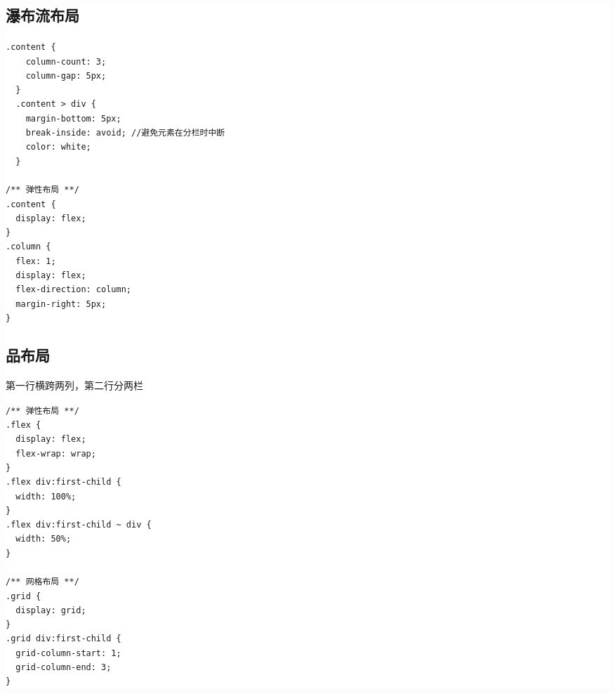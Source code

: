 ## 瀑布流布局

```
.content {
    column-count: 3;
    column-gap: 5px;
  }
  .content > div {
    margin-bottom: 5px;
    break-inside: avoid; //避免元素在分栏时中断
    color: white;
  }
  
/** 弹性布局 **/
.content {
  display: flex;
}
.column {
  flex: 1;
  display: flex;
  flex-direction: column;
  margin-right: 5px;
}
```

## 品布局

第一行横跨两列，第二行分两栏

```
/** 弹性布局 **/
.flex {
  display: flex;
  flex-wrap: wrap;
}
.flex div:first-child {
  width: 100%;
}
.flex div:first-child ~ div {
  width: 50%;
}

/** 网格布局 **/
.grid {
  display: grid;
}
.grid div:first-child {
  grid-column-start: 1;
  grid-column-end: 3;
}
```
